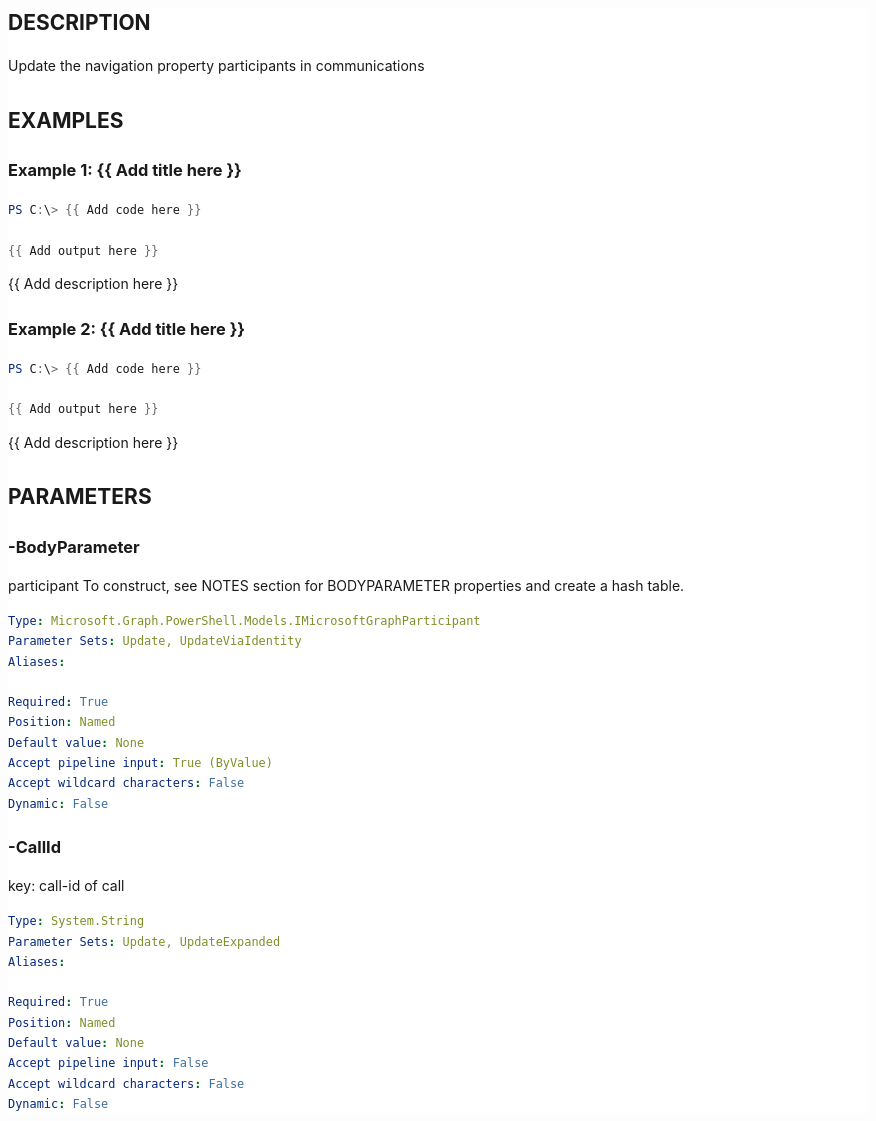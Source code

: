 ## DESCRIPTION
Update the navigation property participants in communications

## EXAMPLES

### Example 1: {{ Add title here }}
```powershell
PS C:\> {{ Add code here }}

{{ Add output here }}
```

{{ Add description here }}

### Example 2: {{ Add title here }}
```powershell
PS C:\> {{ Add code here }}

{{ Add output here }}
```

{{ Add description here }}

## PARAMETERS

### -BodyParameter
participant
To construct, see NOTES section for BODYPARAMETER properties and create a hash table.

```yaml
Type: Microsoft.Graph.PowerShell.Models.IMicrosoftGraphParticipant
Parameter Sets: Update, UpdateViaIdentity
Aliases:

Required: True
Position: Named
Default value: None
Accept pipeline input: True (ByValue)
Accept wildcard characters: False
Dynamic: False
```

### -CallId
key: call-id of call

```yaml
Type: System.String
Parameter Sets: Update, UpdateExpanded
Aliases:

Required: True
Position: Named
Default value: None
Accept pipeline input: False
Accept wildcard characters: False
Dynamic: False
```
